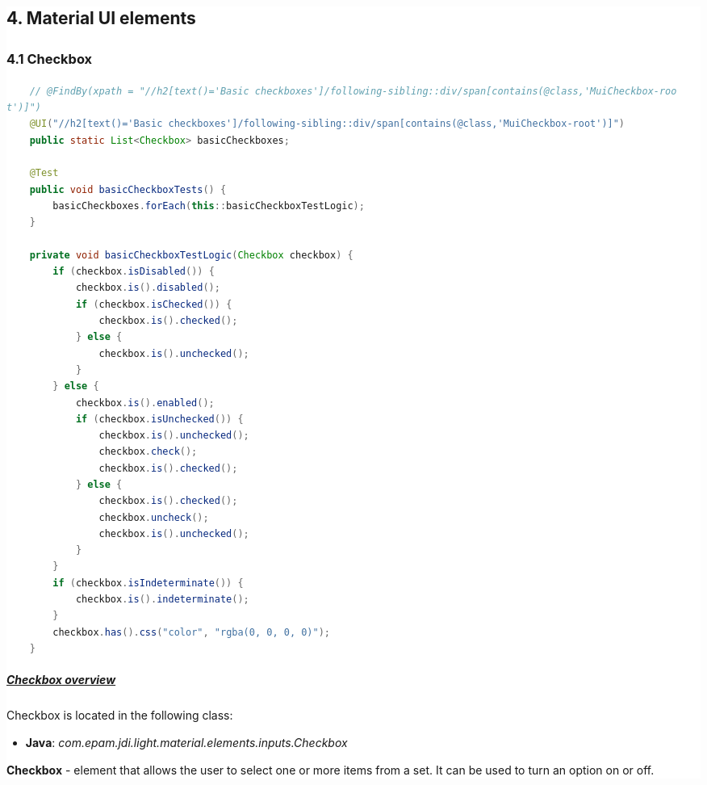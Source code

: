 ## 4. Material UI elements

### 4.1 Checkbox

```java
    // @FindBy(xpath = "//h2[text()='Basic checkboxes']/following-sibling::div/span[contains(@class,'MuiCheckbox-root')]")
    @UI("//h2[text()='Basic checkboxes']/following-sibling::div/span[contains(@class,'MuiCheckbox-root')]")
    public static List<Checkbox> basicCheckboxes;

    @Test
    public void basicCheckboxTests() {
        basicCheckboxes.forEach(this::basicCheckboxTestLogic);
    }
    
    private void basicCheckboxTestLogic(Checkbox checkbox) {
        if (checkbox.isDisabled()) {
            checkbox.is().disabled();
            if (checkbox.isChecked()) {
                checkbox.is().checked();
            } else {
                checkbox.is().unchecked();
            }
        } else {
            checkbox.is().enabled();
            if (checkbox.isUnchecked()) {
                checkbox.is().unchecked();
                checkbox.check();
                checkbox.is().checked();
            } else {
                checkbox.is().checked();
                checkbox.uncheck();
                checkbox.is().unchecked();
            }
        }
        if (checkbox.isIndeterminate()) {
            checkbox.is().indeterminate();
        }
        checkbox.has().css("color", "rgba(0, 0, 0, 0)");
    }    
```

##### <a href="https://v4.mui.com/components/checkboxes/" target="_blank"> Checkbox overview </a>

Checkbox is located in the following class:

- __Java__: _com.epam.jdi.light.material.elements.inputs.Checkbox_

__Checkbox__ - element that allows the user to select one or more items from a set. It can be used to turn an option on or off.
